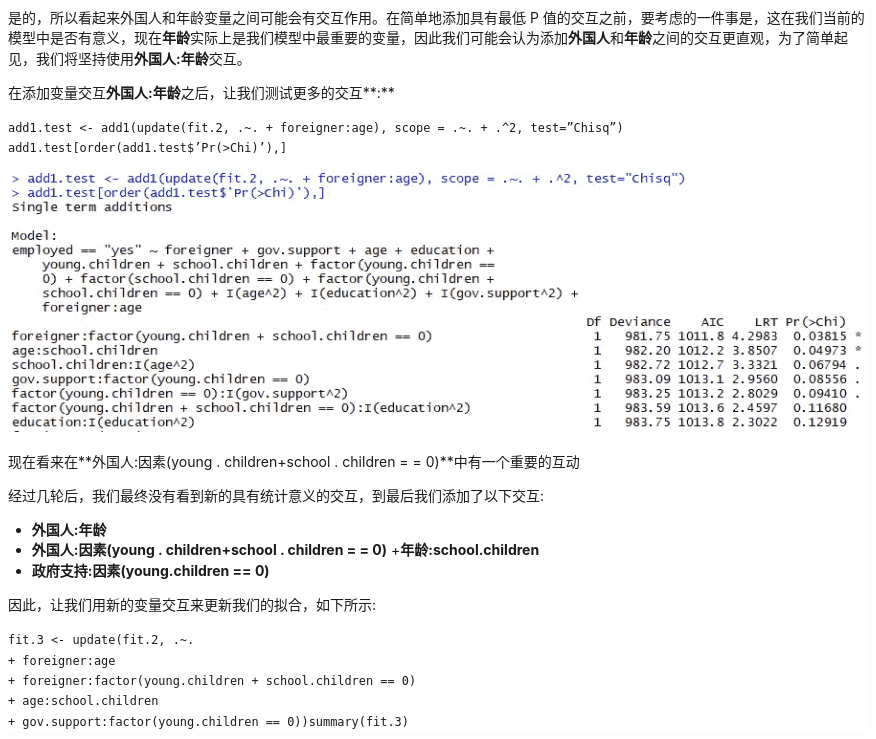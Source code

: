 是的，所以看起来外国人和年龄变量之间可能会有交互作用。在简单地添加具有最低 P 值的交互之前，要考虑的一件事是，这在我们当前的模型中是否有意义，现在**年龄**实际上是我们模型中最重要的变量，因此我们可能会认为添加**外国人**和**年龄**之间的交互更直观，为了简单起见，我们将坚持使用**外国人:年龄**交互。

在添加变量交互**外国人:年龄**之后，让我们测试更多的交互**:**

```
add1.test <- add1(update(fit.2, .~. + foreigner:age), scope = .~. + .^2, test=”Chisq”)
add1.test[order(add1.test$’Pr(>Chi)’),]
```

![](img/b17008d836e42863edea1eddf4117ede.png)

现在看来在**外国人:因素(young . children+school . children = = 0)**中有一个重要的互动

经过几轮后，我们最终没有看到新的具有统计意义的交互，到最后我们添加了以下交互:
+ **外国人:年龄**
+ **外国人:因素(young . children+school . children = = 0)**
+**年龄:school.children**
+ **政府支持:因素(young.children == 0)**

因此，让我们用新的变量交互来更新我们的拟合，如下所示:

```
fit.3 <- update(fit.2, .~. 
+ foreigner:age 
+ foreigner:factor(young.children + school.children == 0) 
+ age:school.children 
+ gov.support:factor(young.children == 0))summary(fit.3)
```
